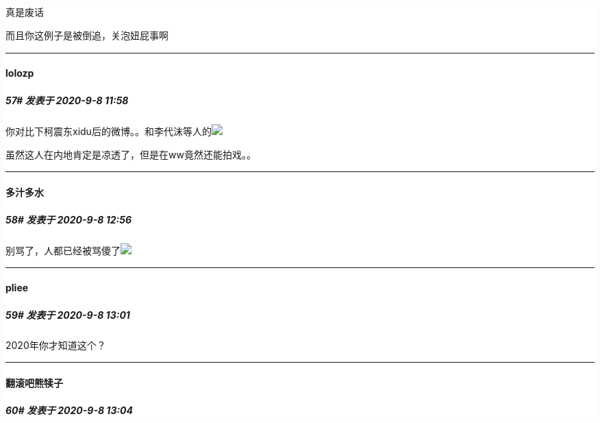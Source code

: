 


真是废话

而且你这例子是被倒追，关泡妞屁事啊







-----

####  lolozp  
##### 57#       发表于 2020-9-8 11:58




你对比下柯震东xidu后的微博。。和李代沫等人的<img src="https://static.saraba1st.com/image/smiley/face2017/067.png" referrerpolicy="no-referrer">


虽然这人在内地肯定是凉透了，但是在ww竟然还能拍戏。。







-----

####  多汁多水  
##### 58#       发表于 2020-9-8 12:56




别骂了，人都已经被骂傻了<img src="https://static.saraba1st.com/image/smiley/face2017/138.png" referrerpolicy="no-referrer">







-----

####  pliee  
##### 59#       发表于 2020-9-8 13:01




2020年你才知道这个？







-----

####  翻滚吧熊犊子  
##### 60#       发表于 2020-9-8 13:04

